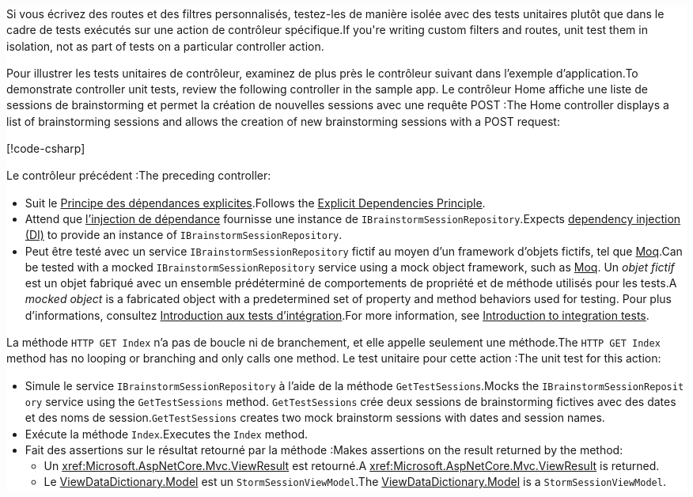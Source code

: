 <span data-ttu-id="50c66-217">Si vous écrivez des routes et des filtres personnalisés, testez-les de manière isolée avec des tests unitaires plutôt que dans le cadre de tests exécutés sur une action de contrôleur spécifique.</span><span class="sxs-lookup"><span data-stu-id="50c66-217">If you're writing custom filters and routes, unit test them in isolation, not as part of tests on a particular controller action.</span></span>

<span data-ttu-id="50c66-218">Pour illustrer les tests unitaires de contrôleur, examinez de plus près le contrôleur suivant dans l’exemple d’application.</span><span class="sxs-lookup"><span data-stu-id="50c66-218">To demonstrate controller unit tests, review the following controller in the sample app.</span></span> <span data-ttu-id="50c66-219">Le contrôleur Home affiche une liste de sessions de brainstorming et permet la création de nouvelles sessions avec une requête POST :</span><span class="sxs-lookup"><span data-stu-id="50c66-219">The Home controller displays a list of brainstorming sessions and allows the creation of new brainstorming sessions with a POST request:</span></span>

[!code-csharp[](testing/samples/2.x/TestingControllersSample/src/TestingControllersSample/Controllers/HomeController.cs?name=snippet_HomeController&highlight=1,5,10,31-32)]

<span data-ttu-id="50c66-220">Le contrôleur précédent :</span><span class="sxs-lookup"><span data-stu-id="50c66-220">The preceding controller:</span></span>

* <span data-ttu-id="50c66-221">Suit le [Principe des dépendances explicites](/dotnet/standard/modern-web-apps-azure-architecture/architectural-principles#explicit-dependencies).</span><span class="sxs-lookup"><span data-stu-id="50c66-221">Follows the [Explicit Dependencies Principle](/dotnet/standard/modern-web-apps-azure-architecture/architectural-principles#explicit-dependencies).</span></span>
* <span data-ttu-id="50c66-222">Attend que [l’injection de dépendance](xref:fundamentals/dependency-injection) fournisse une instance de `IBrainstormSessionRepository`.</span><span class="sxs-lookup"><span data-stu-id="50c66-222">Expects [dependency injection (DI)](xref:fundamentals/dependency-injection) to provide an instance of `IBrainstormSessionRepository`.</span></span>
* <span data-ttu-id="50c66-223">Peut être testé avec un service `IBrainstormSessionRepository` fictif au moyen d’un framework d’objets fictifs, tel que [Moq](https://www.nuget.org/packages/Moq/).</span><span class="sxs-lookup"><span data-stu-id="50c66-223">Can be tested with a mocked `IBrainstormSessionRepository` service using a mock object framework, such as [Moq](https://www.nuget.org/packages/Moq/).</span></span> <span data-ttu-id="50c66-224">Un *objet fictif* est un objet fabriqué avec un ensemble prédéterminé de comportements de propriété et de méthode utilisés pour les tests.</span><span class="sxs-lookup"><span data-stu-id="50c66-224">A *mocked object* is a fabricated object with a predetermined set of property and method behaviors used for testing.</span></span> <span data-ttu-id="50c66-225">Pour plus d’informations, consultez [Introduction aux tests d’intégration](xref:test/integration-tests#introduction-to-integration-tests).</span><span class="sxs-lookup"><span data-stu-id="50c66-225">For more information, see [Introduction to integration tests](xref:test/integration-tests#introduction-to-integration-tests).</span></span>

<span data-ttu-id="50c66-226">La méthode `HTTP GET Index` n’a pas de boucle ni de branchement, et elle appelle seulement une méthode.</span><span class="sxs-lookup"><span data-stu-id="50c66-226">The `HTTP GET Index` method has no looping or branching and only calls one method.</span></span> <span data-ttu-id="50c66-227">Le test unitaire pour cette action :</span><span class="sxs-lookup"><span data-stu-id="50c66-227">The unit test for this action:</span></span>

* <span data-ttu-id="50c66-228">Simule le service `IBrainstormSessionRepository` à l’aide de la méthode `GetTestSessions`.</span><span class="sxs-lookup"><span data-stu-id="50c66-228">Mocks the `IBrainstormSessionRepository` service using the `GetTestSessions` method.</span></span> <span data-ttu-id="50c66-229">`GetTestSessions` crée deux sessions de brainstorming fictives avec des dates et des noms de session.</span><span class="sxs-lookup"><span data-stu-id="50c66-229">`GetTestSessions` creates two mock brainstorm sessions with dates and session names.</span></span>
* <span data-ttu-id="50c66-230">Exécute la méthode `Index`.</span><span class="sxs-lookup"><span data-stu-id="50c66-230">Executes the `Index` method.</span></span>
* <span data-ttu-id="50c66-231">Fait des assertions sur le résultat retourné par la méthode :</span><span class="sxs-lookup"><span data-stu-id="50c66-231">Makes assertions on the result returned by the method:</span></span>
  * <span data-ttu-id="50c66-232">Un <xref:Microsoft.AspNetCore.Mvc.ViewResult> est retourné.</span><span class="sxs-lookup"><span data-stu-id="50c66-232">A <xref:Microsoft.AspNetCore.Mvc.ViewResult> is returned.</span></span>
  * <span data-ttu-id="50c66-233">Le [ViewDataDictionary.Model](xref:Microsoft.AspNetCore.Mvc.ViewFeatures.ViewDataDictionary.Model*) est un `StormSessionViewModel`.</span><span class="sxs-lookup"><span data-stu-id="50c66-233">The [ViewDataDictionary.Model](xref:Microsoft.AspNetCore.Mvc.ViewFeatures.ViewDataDictionary.Model*) is a `StormSessionViewModel`.</span></span>